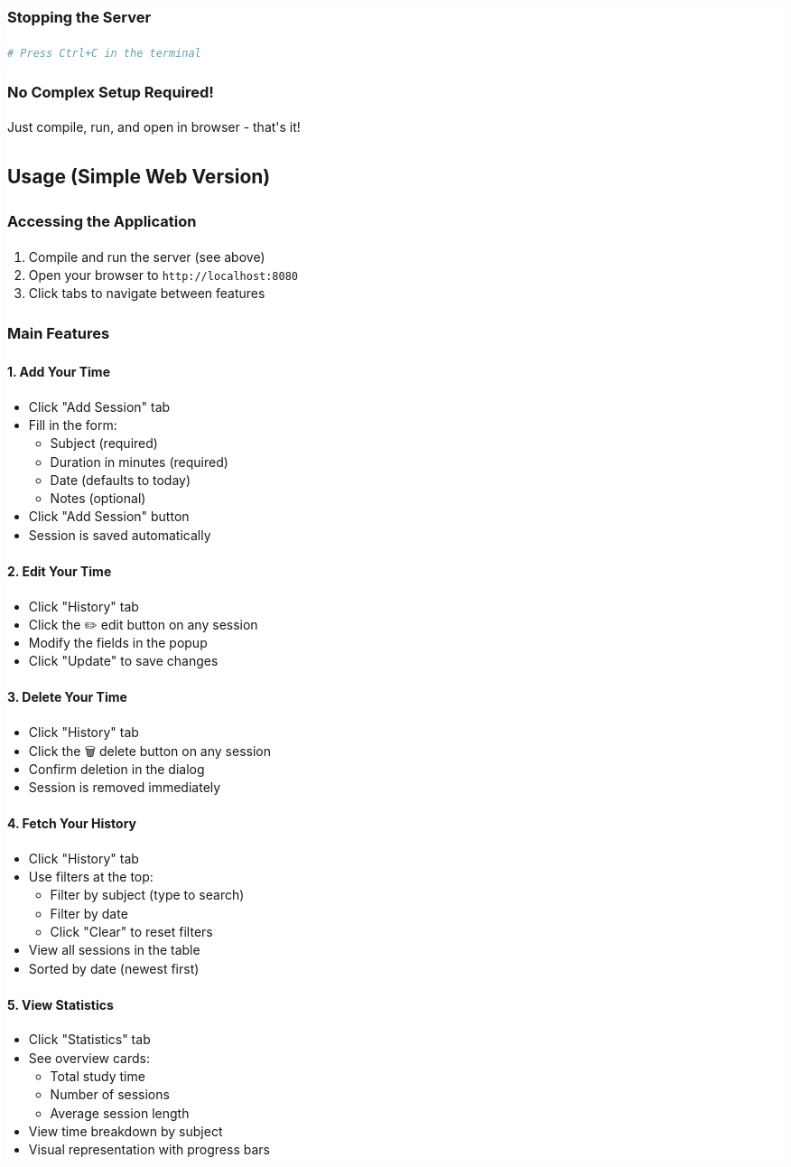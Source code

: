 ### Stopping the Server

```bash
# Press Ctrl+C in the terminal
```

### No Complex Setup Required!
Just compile, run, and open in browser - that's it!

## Usage (Simple Web Version)

### Accessing the Application

1. Compile and run the server (see above)
2. Open your browser to `http://localhost:8080`
3. Click tabs to navigate between features

### Main Features

#### 1. Add Your Time
- Click "Add Session" tab
- Fill in the form:
  - Subject (required)
  - Duration in minutes (required)
  - Date (defaults to today)
  - Notes (optional)
- Click "Add Session" button
- Session is saved automatically

#### 2. Edit Your Time
- Click "History" tab
- Click the ✏️ edit button on any session
- Modify the fields in the popup
- Click "Update" to save changes

#### 3. Delete Your Time
- Click "History" tab
- Click the 🗑️ delete button on any session
- Confirm deletion in the dialog
- Session is removed immediately

#### 4. Fetch Your History
- Click "History" tab
- Use filters at the top:
  - Filter by subject (type to search)
  - Filter by date
  - Click "Clear" to reset filters
- View all sessions in the table
- Sorted by date (newest first)

#### 5. View Statistics
- Click "Statistics" tab
- See overview cards:
  - Total study time
  - Number of sessions
  - Average session length
- View time breakdown by subject
- Visual representation with progress bars

